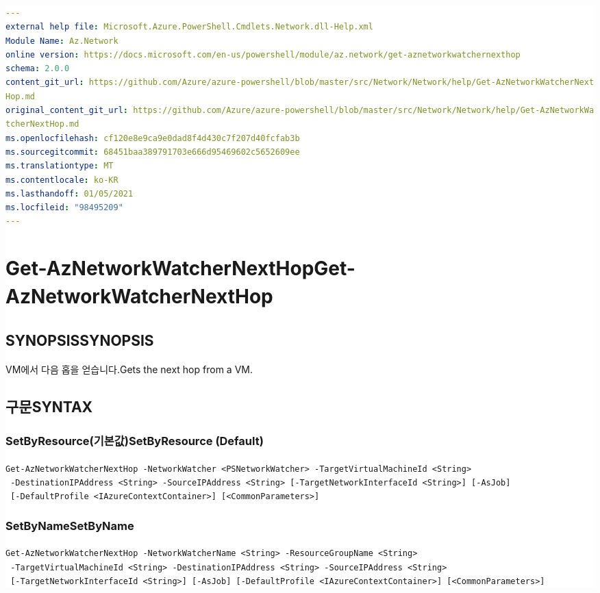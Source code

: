 ```yaml
---
external help file: Microsoft.Azure.PowerShell.Cmdlets.Network.dll-Help.xml
Module Name: Az.Network
online version: https://docs.microsoft.com/en-us/powershell/module/az.network/get-aznetworkwatchernexthop
schema: 2.0.0
content_git_url: https://github.com/Azure/azure-powershell/blob/master/src/Network/Network/help/Get-AzNetworkWatcherNextHop.md
original_content_git_url: https://github.com/Azure/azure-powershell/blob/master/src/Network/Network/help/Get-AzNetworkWatcherNextHop.md
ms.openlocfilehash: cf120e8e9ca9e0dad8f4d430c7f207d40fcfab3b
ms.sourcegitcommit: 68451baa389791703e666d95469602c5652609ee
ms.translationtype: MT
ms.contentlocale: ko-KR
ms.lasthandoff: 01/05/2021
ms.locfileid: "98495209"
---
```

# <span data-ttu-id="20121-101">Get-AzNetworkWatcherNextHop</span><span class="sxs-lookup"><span data-stu-id="20121-101">Get-AzNetworkWatcherNextHop</span></span>

## <span data-ttu-id="20121-102">SYNOPSIS</span><span class="sxs-lookup"><span data-stu-id="20121-102">SYNOPSIS</span></span>
<span data-ttu-id="20121-103">VM에서 다음 홉을 얻습니다.</span><span class="sxs-lookup"><span data-stu-id="20121-103">Gets the next hop from a VM.</span></span>

## <span data-ttu-id="20121-104">구문</span><span class="sxs-lookup"><span data-stu-id="20121-104">SYNTAX</span></span>

### <span data-ttu-id="20121-105">SetByResource(기본값)</span><span class="sxs-lookup"><span data-stu-id="20121-105">SetByResource (Default)</span></span>
```
Get-AzNetworkWatcherNextHop -NetworkWatcher <PSNetworkWatcher> -TargetVirtualMachineId <String>
 -DestinationIPAddress <String> -SourceIPAddress <String> [-TargetNetworkInterfaceId <String>] [-AsJob]
 [-DefaultProfile <IAzureContextContainer>] [<CommonParameters>]
```

### <span data-ttu-id="20121-106">SetByName</span><span class="sxs-lookup"><span data-stu-id="20121-106">SetByName</span></span>
```
Get-AzNetworkWatcherNextHop -NetworkWatcherName <String> -ResourceGroupName <String>
 -TargetVirtualMachineId <String> -DestinationIPAddress <String> -SourceIPAddress <String>
 [-TargetNetworkInterfaceId <String>] [-AsJob] [-DefaultProfile <IAzureContextContainer>] [<CommonParameters>]
```
